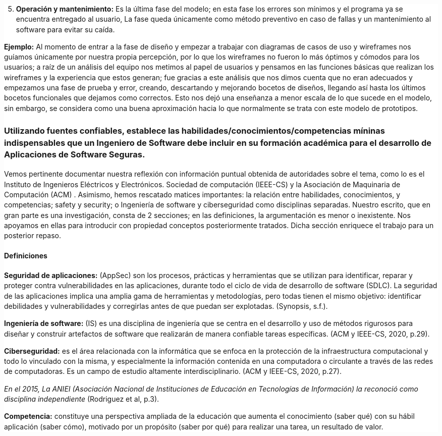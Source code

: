 5. **Operación y mantenimiento:** Es la última fase del modelo; en esta fase los errores son mínimos y el programa ya se encuentra entregado al usuario, La fase queda únicamente como método preventivo en caso de fallas y un mantenimiento al software para evitar su caída.

   
**Ejemplo:** Al momento de entrar a la fase de diseño y empezar a trabajar con diagramas de casos de uso y wireframes nos guíamos únicamente por nuestra propia percepción, por lo que los wireframes no fueron lo más óptimos y cómodos para los usuarios; a raíz de un análisis del equipo nos metimos al papel de usuarios y pensamos en las funciones básicas que realizan los wireframes y la experiencia que estos generan; fue gracias a este análisis que nos dimos cuenta que no eran adecuados y empezamos una fase de prueba y error, creando, descartando y mejorando bocetos de diseños, llegando así hasta los últimos bocetos funcionales que dejamos como correctos.  Esto nos dejó una enseñanza a menor escala de lo que sucede en el modelo, sin embargo, se considera como una buena aproximación hacia lo que normalmente se trata con este modelo de prototipos.



### Utilizando fuentes confiables, establece las habilidades/conocimientos/competencias míninas indispensables que un Ingeniero de Software debe incluir en su formación académica para el desarrollo de Aplicaciones de Software Seguras.

Vemos pertinente documentar nuestra reflexión con información puntual obtenida de autoridades sobre el tema, como lo es el Instituto de Ingenieros Eléctricos y Electrónicos. Sociedad de computación (IEEE-CS)  y la  Asociación de Maquinaria de Computación (ACM) . Asimismo, hemos rescatado matices importantes: la relación entre habilidades, conocimientos, y competencias; safety y security; o Ingeniería de software y ciberseguridad como disciplinas separadas. Nuestro escrito, que en gran parte es una investigación, consta de 2 secciones; en las definiciones, la argumentación es menor o inexistente. Nos apoyamos en ellas para introducir con propiedad conceptos posteriormente tratados. Dicha sección enriquece el trabajo para un posterior repaso. 

#### Definiciones

**Seguridad de aplicaciones:** (AppSec) son los procesos, prácticas y herramientas que se utilizan para identificar, reparar y proteger contra vulnerabilidades en las aplicaciones, durante todo el ciclo de vida de desarrollo de software (SDLC). La seguridad de las aplicaciones implica una amplia gama de herramientas y metodologías, pero todas tienen el mismo objetivo: identificar debilidades y vulnerabilidades y corregirlas antes de que puedan ser explotadas. (Synopsis, s.f.).

**Ingeniería de software:** (IS) es una disciplina de ingeniería que se centra en el desarrollo y uso de métodos rigurosos para diseñar y construir artefactos de software que realizarán de manera confiable tareas específicas. (ACM y IEEE-CS, 2020, p.29).

**Ciberseguridad:** es el área relacionada con la informática que se enfoca en la protección de la infraestructura computacional y todo lo vinculado con la misma, y especialmente la información contenida en una computadora o circulante a través de las redes de computadoras. Es un campo de estudio altamente interdisciplinario. (ACM y IEEE-CS, 2020, p.27).

*En el 2015, La ANIEI (Asociación Nacional de Instituciones de Educación en Tecnologías de Información) la reconoció como disciplina independiente* (Rodriguez et al, p.3).


**Competencia:** constituye una perspectiva ampliada de la educación que aumenta el conocimiento (saber qué) con su hábil aplicación (saber cómo), motivado por un propósito (saber por qué) para realizar una tarea, un resultado de valor. 
